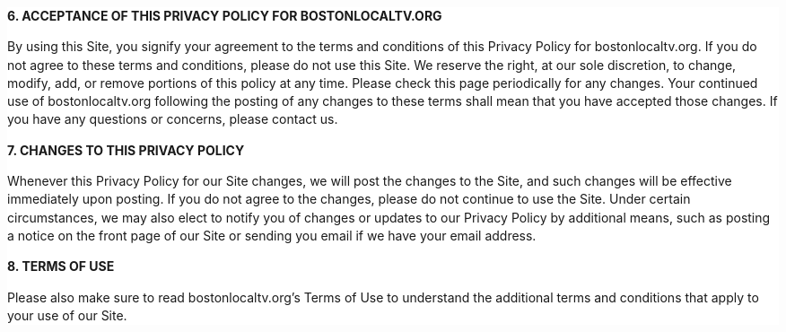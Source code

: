 <strong>6. ACCEPTANCE OF THIS PRIVACY POLICY FOR
BOSTONLOCALTV.ORG</strong>

By using this Site, you signify your agreement to the terms and conditions of
this Privacy Policy for bostonlocaltv.org. If you do not agree to these terms
and conditions, please do not use this Site. We reserve the right, at our sole
discretion, to change, modify, add, or remove portions of this policy at any
time. Please check this page periodically for any changes. Your continued use
of bostonlocaltv.org following the posting of any changes to these terms shall
mean that you have accepted those changes. If you have any questions or
concerns, please contact
us.

<strong>7. CHANGES TO THIS PRIVACY
POLICY</strong>

Whenever this Privacy Policy for our Site changes, we will post the changes to
the Site, and such changes will be effective immediately upon posting. If you
do not agree to the changes, please do not continue to use the Site. Under
certain circumstances, we may also elect to notify you of changes or updates
to our Privacy Policy by additional means, such as posting a notice on the
front page of our Site or sending you email if we have your email
address.

<strong>8. TERMS OF
USE</strong>

Please also make sure to read bostonlocaltv.org’s Terms of Use to understand
the additional terms and conditions that apply to your use of our
Site.